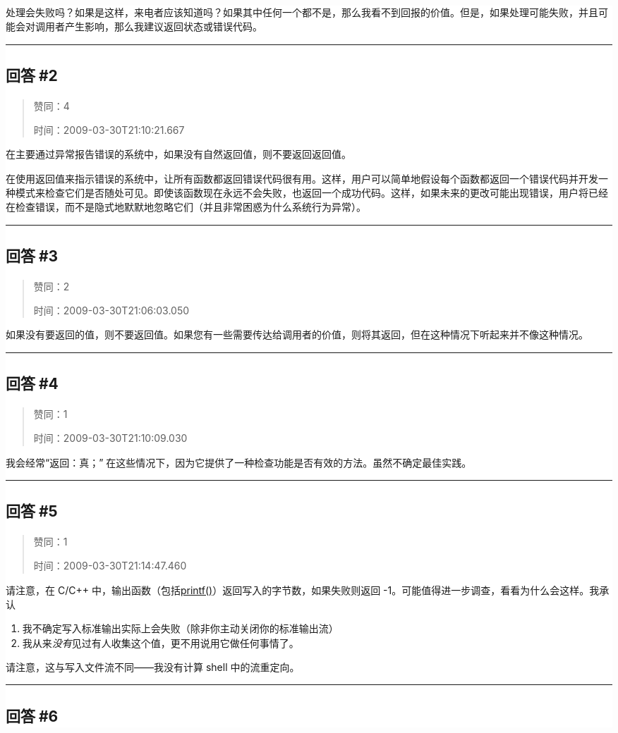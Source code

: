 处理会失败吗？如果是这样，来电者应该知道吗？如果其中任何一个都不是，那么我看不到回报的价值。但是，如果处理可能失败，并且可能会对调用者产生影响，那么我建议返回状态或错误代码。

* * *

## 回答 #2

> 赞同：4
> 
> 时间：2009-03-30T21:10:21.667

在主要通过异常报告错误的系统中，如果没有自然返回值，则不要返回返回值。

在使用返回值来指示错误的系统中，让所有函数都返回错误代码很有用。这样，用户可以简单地假设每个函数都返回一个错误代码并开发一种模式来检查它们是否随处可见。即使该函数现在永远不会失败，也返回一个成功代码。这样，如果未来的更改可能出现错误，用户将已经在检查错误，而不是隐式地默默地忽略它们（并且非常困惑为什么系统行为异常）。

* * *

## 回答 #3

> 赞同：2
> 
> 时间：2009-03-30T21:06:03.050

如果没有要返回的值，则不要返回值。如果您有一些需要传达给调用者的价值，则将其返回，但在这种情况下听起来并不像这种情况。

* * *

## 回答 #4

> 赞同：1
> 
> 时间：2009-03-30T21:10:09.030

我会经常“返回：真；” 在这些情况下，因为它提供了一种检查功能是否有效的方法。虽然不确定最佳实践。

* * *

## 回答 #5

> 赞同：1
> 
> 时间：2009-03-30T21:14:47.460

请注意，在 C/C++ 中，输出函数（包括[printf()](http://www.cplusplus.com/reference/clibrary/cstdio/printf.html)）返回写入的字节数，如果失败则返回 -1。可能值得进一步调查，看看为什么会这样。我承认

1.  我不确定写入标准输出实际上会失败（除非你主动关闭你的标准输出流）
2.  我从来*没有*见过有人收集这个值，更不用说用它做任何事情了。

请注意，这与写入文件流不同——我没有计算 shell 中的流重定向。

* * *

## 回答 #6
